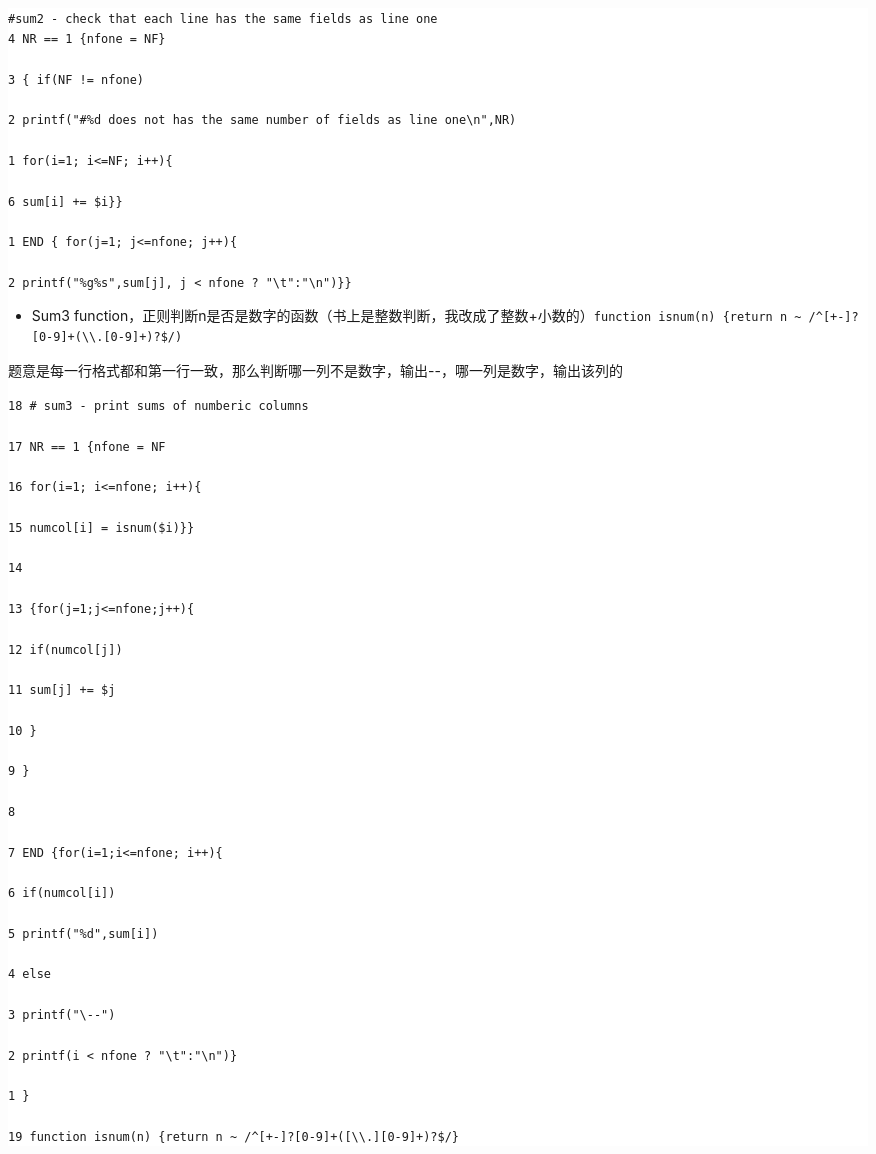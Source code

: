 
```
#sum2 - check that each line has the same fields as line one
4 NR == 1 {nfone = NF}

3 { if(NF != nfone)

2 printf("#%d does not has the same number of fields as line one\n",NR)

1 for(i=1; i<=NF; i++){

6 sum[i] += $i}}

1 END { for(j=1; j<=nfone; j++){

2 printf("%g%s",sum[j], j < nfone ? "\t":"\n")}}

```
 
  * Sum3 function，正则判断n是否是数字的函数（书上是整数判断，我改成了整数+小数的）`function isnum(n) {return n ~ /^[+-]?[0-9]+(\\.[0-9]+)?$/)`

题意是每一行格式都和第一行一致，那么判断哪一列不是数字，输出--，哪一列是数字，输出该列的

```
18 # sum3 - print sums of numberic columns

17 NR == 1 {nfone = NF

16 for(i=1; i<=nfone; i++){

15 numcol[i] = isnum($i)}}

14

13 {for(j=1;j<=nfone;j++){

12 if(numcol[j])

11 sum[j] += $j

10 }

9 }

8

7 END {for(i=1;i<=nfone; i++){

6 if(numcol[i])

5 printf("%d",sum[i])

4 else

3 printf("\--")

2 printf(i < nfone ? "\t":"\n")}

1 }

19 function isnum(n) {return n ~ /^[+-]?[0-9]+([\\.][0-9]+)?$/}
```
